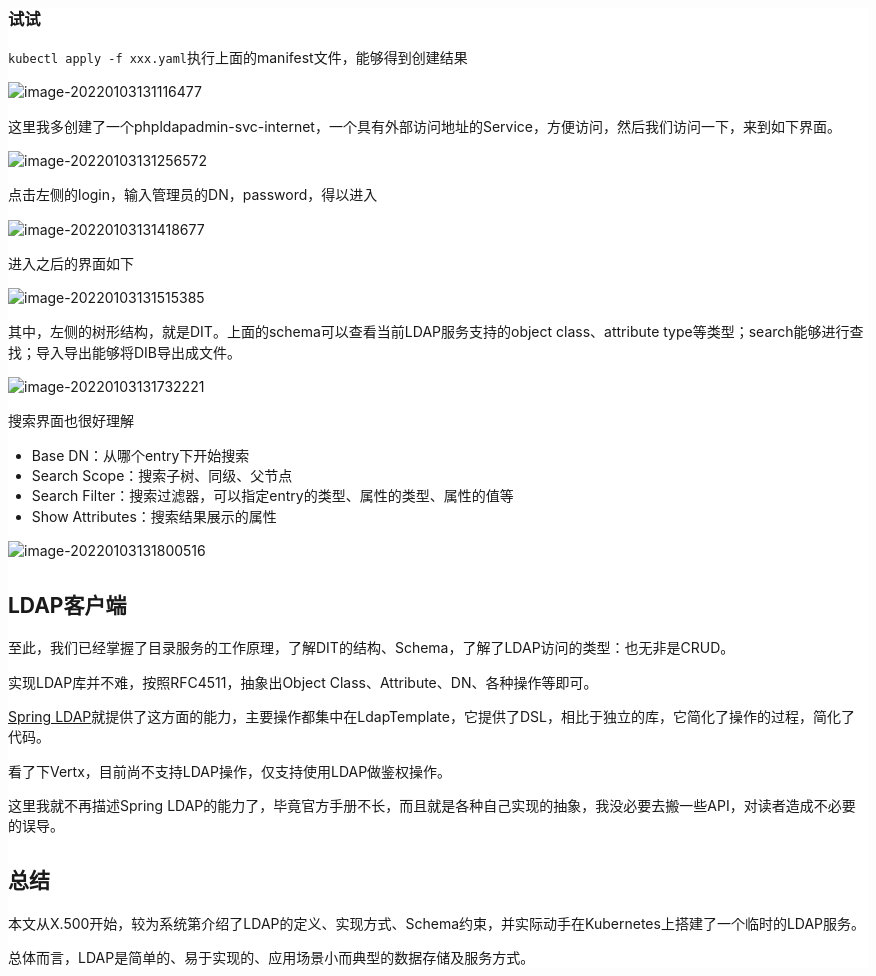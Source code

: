 ### 试试

`kubectl apply -f xxx.yaml`执行上面的manifest文件，能够得到创建结果

![image-20220103131116477](https://gdz.oss-cn-shenzhen.aliyuncs.com/local/image-20220103131116477.png)

这里我多创建了一个phpldapadmin-svc-internet，一个具有外部访问地址的Service，方便访问，然后我们访问一下，来到如下界面。

![image-20220103131256572](https://gdz.oss-cn-shenzhen.aliyuncs.com/local/image-20220103131256572.png)

点击左侧的login，输入管理员的DN，password，得以进入

![image-20220103131418677](https://gdz.oss-cn-shenzhen.aliyuncs.com/local/image-20220103131418677.png)

进入之后的界面如下

![image-20220103131515385](https://gdz.oss-cn-shenzhen.aliyuncs.com/local/image-20220103131515385.png)

其中，左侧的树形结构，就是DIT。上面的schema可以查看当前LDAP服务支持的object class、attribute type等类型；search能够进行查找；导入导出能够将DIB导出成文件。

![image-20220103131732221](https://gdz.oss-cn-shenzhen.aliyuncs.com/local/image-20220103131732221.png)

搜索界面也很好理解

- Base DN：从哪个entry下开始搜索
- Search Scope：搜索子树、同级、父节点
- Search Filter：搜索过滤器，可以指定entry的类型、属性的类型、属性的值等
- Show Attributes：搜索结果展示的属性

![image-20220103131800516](https://gdz.oss-cn-shenzhen.aliyuncs.com/local/image-20220103131800516.png)

## LDAP客户端

至此，我们已经掌握了目录服务的工作原理，了解DIT的结构、Schema，了解了LDAP访问的类型：也无非是CRUD。

实现LDAP库并不难，按照RFC4511，抽象出Object Class、Attribute、DN、各种操作等即可。

[Spring LDAP](https://docs.spring.io/spring-ldap/docs/current/reference/#spring-ldap-introduction-overview)就提供了这方面的能力，主要操作都集中在LdapTemplate，它提供了DSL，相比于独立的库，它简化了操作的过程，简化了代码。

看了下Vertx，目前尚不支持LDAP操作，仅支持使用LDAP做鉴权操作。

这里我就不再描述Spring LDAP的能力了，毕竟官方手册不长，而且就是各种自己实现的抽象，我没必要去搬一些API，对读者造成不必要的误导。

## 总结

本文从X.500开始，较为系统第介绍了LDAP的定义、实现方式、Schema约束，并实际动手在Kubernetes上搭建了一个临时的LDAP服务。

总体而言，LDAP是简单的、易于实现的、应用场景小而典型的数据存储及服务方式。
